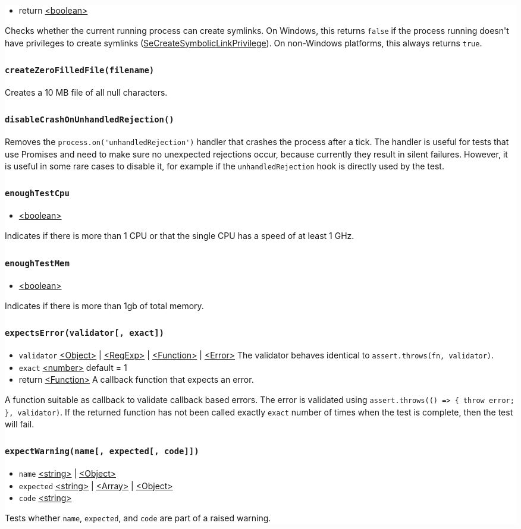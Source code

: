 * return [&lt;boolean>][]

Checks whether the current running process can create symlinks. On Windows, this
returns `false` if the process running doesn't have privileges to create
symlinks
([SeCreateSymbolicLinkPrivilege](https://msdn.microsoft.com/en-us/library/windows/desktop/bb530716(v=vs.85).aspx)).
On non-Windows platforms, this always returns `true`.

### `createZeroFilledFile(filename)`

Creates a 10 MB file of all null characters.

### `disableCrashOnUnhandledRejection()`

Removes the `process.on('unhandledRejection')` handler that crashes the process
after a tick. The handler is useful for tests that use Promises and need to make
sure no unexpected rejections occur, because currently they result in silent
failures. However, it is useful in some rare cases to disable it, for example if
the `unhandledRejection` hook is directly used by the test.

### `enoughTestCpu`

* [&lt;boolean>][]

Indicates if there is more than 1 CPU or that the single CPU has a speed of at
least 1 GHz.

### `enoughTestMem`

* [&lt;boolean>][]

Indicates if there is more than 1gb of total memory.

### `expectsError(validator[, exact])`

* `validator` [&lt;Object>][] | [&lt;RegExp>][] | [&lt;Function>][] |
  [&lt;Error>][] The validator behaves identical to
  `assert.throws(fn, validator)`.
* `exact` [&lt;number>][] default = 1
* return [&lt;Function>][] A callback function that expects an error.

A function suitable as callback to validate callback based errors. The error is
validated using `assert.throws(() => { throw error; }, validator)`. If the
returned function has not been called exactly `exact` number of times when the
test is complete, then the test will fail.

### `expectWarning(name[, expected[, code]])`

* `name` [&lt;string>][] | [&lt;Object>][]
* `expected` [&lt;string>][] | [&lt;Array>][] | [&lt;Object>][]
* `code` [&lt;string>][]

Tests whether `name`, `expected`, and `code` are part of a raised warning.


[&lt;Array>]: https://developer.mozilla.org/en-US/docs/Web/JavaScript/Reference/Global_Objects/Array
[&lt;ArrayBufferView>]: https://developer.mozilla.org/en-US/docs/Web/API/ArrayBufferView
[&lt;Buffer>]: https://nodejs.org/api/buffer.html#buffer_class_buffer
[&lt;BufferSource>]: https://developer.mozilla.org/en-US/docs/Web/API/BufferSource
[&lt;Error>]: https://developer.mozilla.org/en-US/docs/Web/JavaScript/Reference/Global_Objects/Error
[&lt;Function>]: https://developer.mozilla.org/en-US/docs/Web/JavaScript/Reference/Global_Objects/Function
[&lt;Object>]: https://developer.mozilla.org/en-US/docs/Web/JavaScript/Reference/Global_Objects/Object
[&lt;RegExp>]: https://developer.mozilla.org/en-US/docs/Web/JavaScript/Reference/Global_Objects/RegExp
[&lt;bigint>]: https://github.com/tc39/proposal-bigint
[&lt;boolean>]: https://developer.mozilla.org/en-US/docs/Web/JavaScript/Data_structures#Boolean_type
[&lt;number>]: https://developer.mozilla.org/en-US/docs/Web/JavaScript/Data_structures#Number_type
[&lt;string>]: https://developer.mozilla.org/en-US/docs/Web/JavaScript/Data_structures#String_type
[Web Platform Tests]: https://github.com/web-platform-tests/wpt
[`hijackstdio.hijackStdErr()`]: #hijackstderrlistener
[`hijackstdio.hijackStdOut()`]: #hijackstdoutlistener
[internationalization]: https://github.com/nodejs/node/wiki/Intl
[the WPT tests README]: ../wpt/README.md